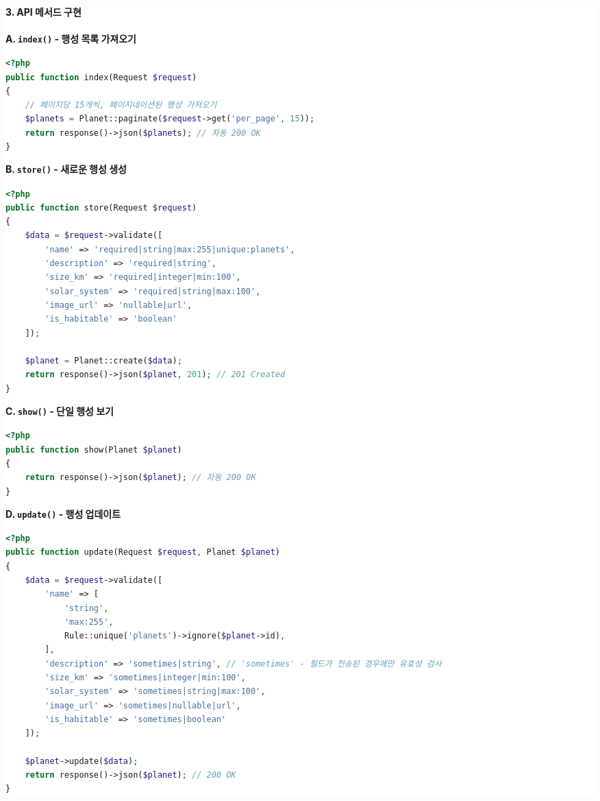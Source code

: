 
#### **3. API 메서드 구현**

**A. `index()` - 행성 목록 가져오기**
```php
<?php
public function index(Request $request)
{
    // 페이지당 15개씩, 페이지네이션된 행성 가져오기
    $planets = Planet::paginate($request->get('per_page', 15));
    return response()->json($planets); // 자동 200 OK
}
```

**B. `store()` - 새로운 행성 생성**
```php
<?php
public function store(Request $request)
{
    $data = $request->validate([
        'name' => 'required|string|max:255|unique:planets',
        'description' => 'required|string',
        'size_km' => 'required|integer|min:100',
        'solar_system' => 'required|string|max:100',
        'image_url' => 'nullable|url',
        'is_habitable' => 'boolean'
    ]);

    $planet = Planet::create($data);
    return response()->json($planet, 201); // 201 Created
}
```

**C. `show()` - 단일 행성 보기**
```php
<?php
public function show(Planet $planet)
{
    return response()->json($planet); // 자동 200 OK
}
```

**D. `update()` - 행성 업데이트**
```php
<?php
public function update(Request $request, Planet $planet)
{
    $data = $request->validate([
        'name' => [
            'string',
            'max:255',
            Rule::unique('planets')->ignore($planet->id),
        ],
        'description' => 'sometimes|string', // 'sometimes' - 필드가 전송된 경우에만 유효성 검사
        'size_km' => 'sometimes|integer|min:100',
        'solar_system' => 'sometimes|string|max:100',
        'image_url' => 'sometimes|nullable|url',
        'is_habitable' => 'sometimes|boolean'
    ]);

    $planet->update($data);
    return response()->json($planet); // 200 OK
}
```
